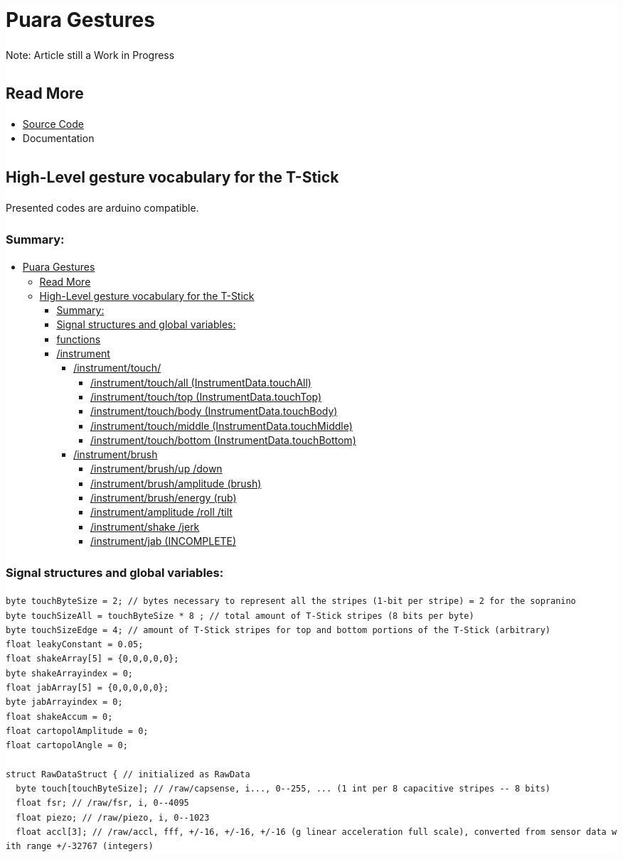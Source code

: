 # Puara Gestures

Note: Article still a Work in Progress

## Read More
- [Source Code](https://github.com/Puara/puara-gestures)
- Documentation

## High-Level gesture vocabulary for the T-Stick

Presented codes are arduino compatible.

### Summary:

- [Puara Gestures](#puara-gestures)
  - [Read More](#read-more)
  - [High-Level gesture vocabulary for the T-Stick](#high-level-gesture-vocabulary-for-the-t-stick)
    - [Summary:](#summary)
    - [Signal structures and global variables:](#signal-structures-and-global-variables)
    - [functions](#functions)
    - [/instrument](#instrument)
      - [/instrument/touch/](#instrumenttouch)
        - [/instrument/touch/all (InstrumentData.touchAll)](#instrumenttouchall-instrumentdatatouchall)
        - [/instrument/touch/top (InstrumentData.touchTop)](#instrumenttouchtop-instrumentdatatouchtop)
        - [/instrument/touch/body (InstrumentData.touchBody)](#instrumenttouchbody-instrumentdatatouchbody)
        - [/instrument/touch/middle (InstrumentData.touchMiddle)](#instrumenttouchmiddle-instrumentdatatouchmiddle)
        - [/instrument/touch/bottom (InstrumentData.touchBottom)](#instrumenttouchbottom-instrumentdatatouchbottom)
      - [/instrument/brush](#instrumentbrush)
        - [/instrument/brush/up /down](#instrumentbrushup-down)
        - [/instrument/brush/amplitude (brush)](#instrumentbrushamplitude-brush)
        - [/instrument/brush/energy (rub)](#instrumentbrushenergy-rub)
        - [/instrument/amplitude /roll /tilt](#instrumentamplitude-roll-tilt)
        - [/instrument/shake /jerk](#instrumentshake-jerk)
        - [/instrument/jab (INCOMPLETE)](#instrumentjab-incomplete)

### Signal structures and global variables:

```
byte touchByteSize = 2; // bytes necessary to represent all the stripes (1-bit per stripe) = 2 for the sopranino
byte touchSizeAll = touchByteSize * 8 ; // total amount of T-Stick stripes (8 bits per byte)
byte touchSizeEdge = 4; // amount of T-Stick stripes for top and bottom portions of the T-Stick (arbitrary)
float leakyConstant = 0.05;
float shakeArray[5] = {0,0,0,0,0};
byte shakeArrayindex = 0;
float jabArray[5] = {0,0,0,0,0};
byte jabArrayindex = 0;
float shakeAccum = 0;
float cartopolAmplitude = 0;
float cartopolAngle = 0;

struct RawDataStruct { // initialized as RawData
  byte touch[touchByteSize]; // /raw/capsense, i..., 0--255, ... (1 int per 8 capacitive stripes -- 8 bits)
  float fsr; // /raw/fsr, i, 0--4095
  float piezo; // /raw/piezo, i, 0--1023
  float accl[3]; // /raw/accl, fff, +/-16, +/-16, +/-16 (g linear acceleration full scale), converted from sensor data with range +/-32767 (integers)
```